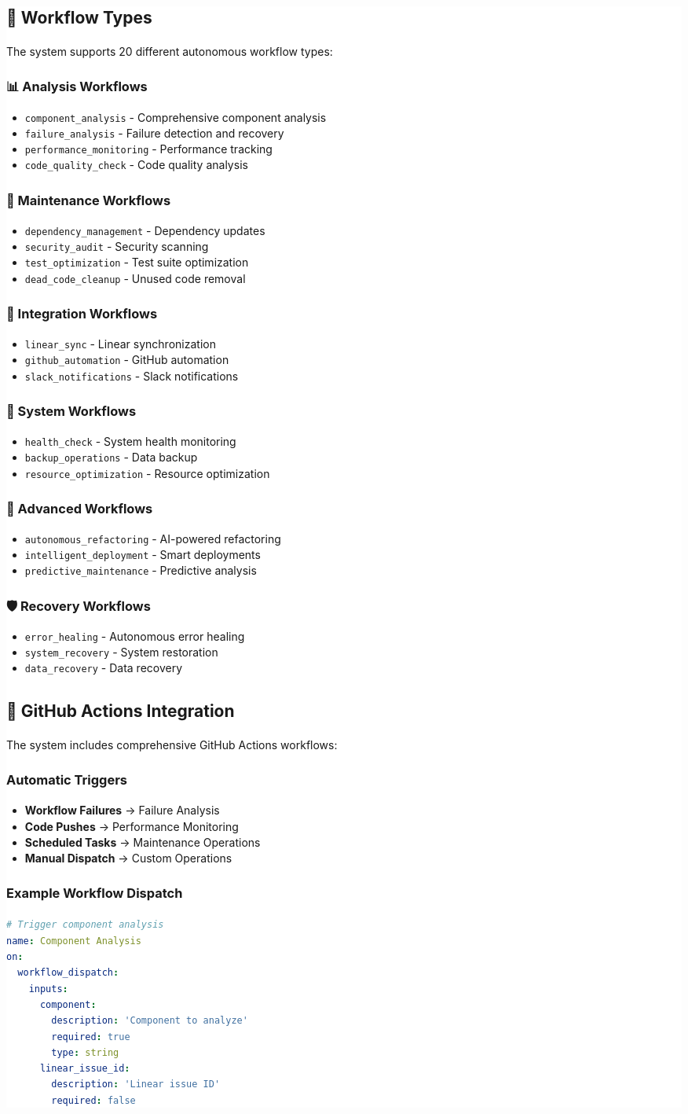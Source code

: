## 🔄 Workflow Types

The system supports 20 different autonomous workflow types:

### 📊 Analysis Workflows
- `component_analysis` - Comprehensive component analysis
- `failure_analysis` - Failure detection and recovery
- `performance_monitoring` - Performance tracking
- `code_quality_check` - Code quality analysis

### 🔧 Maintenance Workflows  
- `dependency_management` - Dependency updates
- `security_audit` - Security scanning
- `test_optimization` - Test suite optimization
- `dead_code_cleanup` - Unused code removal

### 🔗 Integration Workflows
- `linear_sync` - Linear synchronization
- `github_automation` - GitHub automation
- `slack_notifications` - Slack notifications

### 🏥 System Workflows
- `health_check` - System health monitoring
- `backup_operations` - Data backup
- `resource_optimization` - Resource optimization

### 🚀 Advanced Workflows
- `autonomous_refactoring` - AI-powered refactoring
- `intelligent_deployment` - Smart deployments
- `predictive_maintenance` - Predictive analysis

### 🛡️ Recovery Workflows
- `error_healing` - Autonomous error healing
- `system_recovery` - System restoration
- `data_recovery` - Data recovery

## 🤖 GitHub Actions Integration

The system includes comprehensive GitHub Actions workflows:

### Automatic Triggers
- **Workflow Failures** → Failure Analysis
- **Code Pushes** → Performance Monitoring  
- **Scheduled Tasks** → Maintenance Operations
- **Manual Dispatch** → Custom Operations

### Example Workflow Dispatch

```yaml
# Trigger component analysis
name: Component Analysis
on:
  workflow_dispatch:
    inputs:
      component:
        description: 'Component to analyze'
        required: true
        type: string
      linear_issue_id:
        description: 'Linear issue ID'
        required: false
```